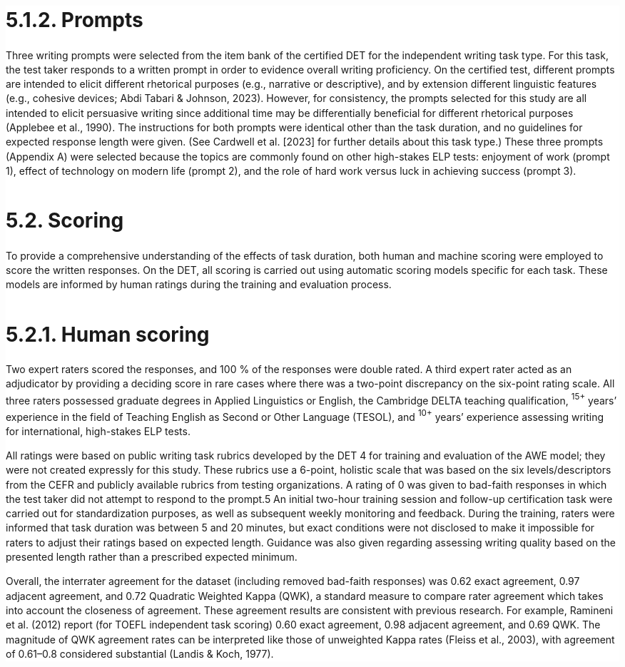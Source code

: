 # 5.1.2. Prompts

Three writing prompts were selected from the item bank of the certified DET for the independent writing task type. For this task, the test taker responds to a written prompt in order to evidence overall writing proficiency. On the certified test, different prompts are intended to elicit different rhetorical purposes (e.g., narrative or descriptive), and by extension different linguistic features (e.g., cohesive devices; Abdi Tabari & Johnson, 2023). However, for consistency, the prompts selected for this study are all intended to elicit persuasive writing since additional time may be differentially beneficial for different rhetorical purposes (Applebee et al., 1990). The instructions for both prompts were identical other than the task duration, and no guidelines for expected response length were given. (See Cardwell et al. [2023] for further details about this task type.) These three prompts (Appendix A) were selected because the topics are commonly found on other high-stakes ELP tests: enjoyment of work (prompt 1), effect of technology on modern life (prompt 2), and the role of hard work versus luck in achieving success (prompt 3).

# 5.2. Scoring

To provide a comprehensive understanding of the effects of task duration, both human and machine scoring were employed to score the written responses. On the DET, all scoring is carried out using automatic scoring models specific for each task. These models are informed by human ratings during the training and evaluation process.

# 5.2.1. Human scoring

Two expert raters scored the responses, and $1 0 0 ~ \%$ of the responses were double rated. A third expert rater acted as an adjudicator by providing a deciding score in rare cases where there was a two-point discrepancy on the six-point rating scale. All three raters possessed graduate degrees in Applied Linguistics or English, the Cambridge DELTA teaching qualification, $^ { 1 5 + }$ years’ experience in the field of Teaching English as Second or Other Language (TESOL), and $^ { 1 0 + }$ years’ experience assessing writing for international, high-stakes ELP tests.

All ratings were based on public writing task rubrics developed by the DET 4 for training and evaluation of the AWE model; they were not created expressly for this study. These rubrics use a 6-point, holistic scale that was based on the six levels/descriptors from the CEFR and publicly available rubrics from testing organizations. A rating of 0 was given to bad-faith responses in which the test taker did not attempt to respond to the prompt.5 An initial two-hour training session and follow-up certification task were carried out for standardization purposes, as well as subsequent weekly monitoring and feedback. During the training, raters were informed that task duration was between 5 and 20 minutes, but exact conditions were not disclosed to make it impossible for raters to adjust their ratings based on expected length. Guidance was also given regarding assessing writing quality based on the presented length rather than a prescribed expected minimum.

Overall, the interrater agreement for the dataset (including removed bad-faith responses) was 0.62 exact agreement, 0.97 adjacent agreement, and 0.72 Quadratic Weighted Kappa (QWK), a standard measure to compare rater agreement which takes into account the closeness of agreement. These agreement results are consistent with previous research. For example, Ramineni et al. (2012) report (for TOEFL independent task scoring) 0.60 exact agreement, 0.98 adjacent agreement, and 0.69 QWK. The magnitude of QWK agreement rates can be interpreted like those of unweighted Kappa rates (Fleiss et al., 2003), with agreement of 0.61–0.8 considered substantial (Landis & Koch, 1977).
